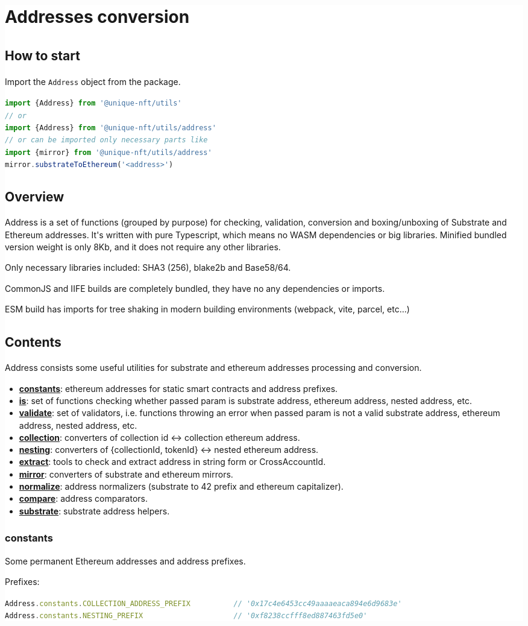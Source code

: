 # Addresses conversion

## How to start

Import the `Address` object from the package.

```ts 
import {Address} from '@unique-nft/utils'
// or
import {Address} from '@unique-nft/utils/address'
// or can be imported only necessary parts like
import {mirror} from '@unique-nft/utils/address'
mirror.substrateToEthereum('<address>')
```

## Overview

Address is a set of functions (grouped by purpose) for checking, validation, conversion and boxing/unboxing of Substrate and Ethereum addresses. It's written with pure Typescript, which means no WASM dependencies or big libraries. Minified bundled version weight is only 8Kb, and it does not require any other libraries.

Only necessary libraries included: SHA3 (256), blake2b and Base58/64.

CommonJS and IIFE builds are completely bundled, they have no any dependencies or imports.

ESM build has imports for tree shaking in modern building environments (webpack, vite, parcel, etc...)

## Contents

Address consists some useful utilities for substrate and ethereum addresses processing and conversion.
- **[constants](#constants)**: ethereum addresses for static smart contracts and address prefixes.
- **[is](#is)**: set of functions checking whether passed param is substrate address, ethereum address, nested address, etc.
- **[validate](#validate)**: set of validators, i.e. functions throwing an error when passed param is not a valid substrate address, ethereum address, nested address, etc.
- **[collection](#collection)**: converters of collection id <-> collection ethereum address.
- **[nesting](#nesting)**: converters of {collectionId, tokenId} <-> nested ethereum address.
- **[extract](#extract)**: tools to check and extract address in string form or CrossAccountId.
- **[mirror](#mirror)**: converters of substrate and ethereum mirrors.
- **[normalize](#normalize)**: address normalizers (substrate to 42 prefix and ethereum capitalizer).
- **[compare](#compare)**: address comparators.
- **[substrate](#substrate)**: substrate address helpers.

### constants

Some permanent Ethereum addresses and address prefixes.

Prefixes:
```ts
Address.constants.COLLECTION_ADDRESS_PREFIX          // '0x17c4e6453cc49aaaaeaca894e6d9683e'
Address.constants.NESTING_PREFIX                     // '0xf8238ccfff8ed887463fd5e0'
```
